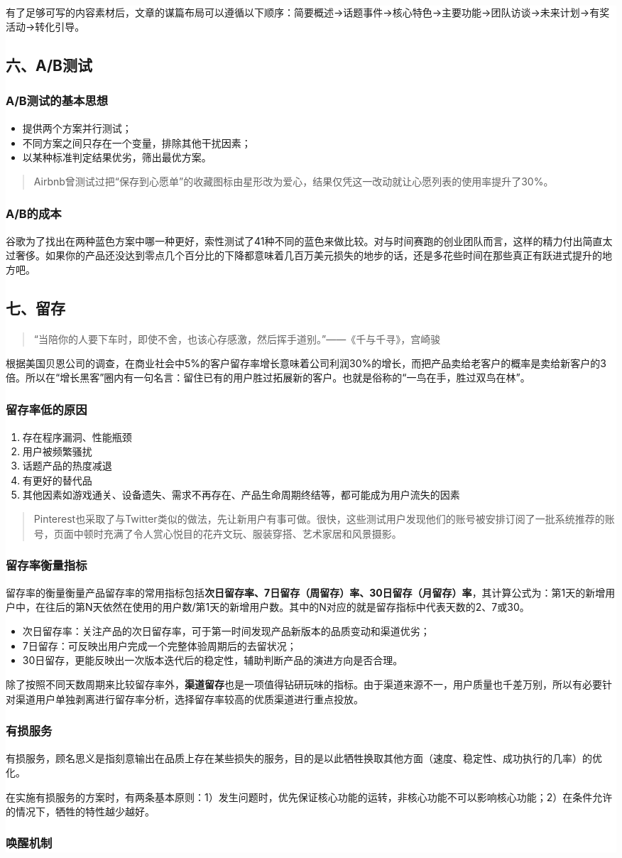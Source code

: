 有了足够可写的内容素材后，文章的谋篇布局可以遵循以下顺序：简要概述→话题事件→核心特色→主要功能→团队访谈→未来计划→有奖活动→转化引导。

## 六、A/B测试

### A/B测试的基本思想

* 提供两个方案并行测试；
* 不同方案之间只存在一个变量，排除其他干扰因素；
* 以某种标准判定结果优劣，筛出最优方案。

> Airbnb曾测试过把“保存到心愿单”的收藏图标由星形改为爱心，结果仅凭这一改动就让心愿列表的使用率提升了30%。

### A/B的成本

谷歌为了找出在两种蓝色方案中哪一种更好，索性测试了41种不同的蓝色来做比较。对与时间赛跑的创业团队而言，这样的精力付出简直太过奢侈。如果你的产品还没达到零点几个百分比的下降都意味着几百万美元损失的地步的话，还是多花些时间在那些真正有跃进式提升的地方吧。

## 七、留存

> “当陪你的人要下车时，即使不舍，也该心存感激，然后挥手道别。”——《千与千寻》，宫崎骏

根据美国贝恩公司的调查，在商业社会中5%的客户留存率增长意味着公司利润30%的增长，而把产品卖给老客户的概率是卖给新客户的3倍。所以在“增长黑客”圈内有一句名言：留住已有的用户胜过拓展新的客户。也就是俗称的“一鸟在手，胜过双鸟在林”。

### 留存率低的原因

1. 存在程序漏洞、性能瓶颈
2. 用户被频繁骚扰
3. 话题产品的热度减退
4. 有更好的替代品
5. 其他因素如游戏通关、设备遗失、需求不再存在、产品生命周期终结等，都可能成为用户流失的因素

> Pinterest也采取了与Twitter类似的做法，先让新用户有事可做。很快，这些测试用户发现他们的账号被安排订阅了一批系统推荐的账号，页面中顿时充满了令人赏心悦目的花卉文玩、服装穿搭、艺术家居和风景摄影。

### 留存率衡量指标

留存率的衡量衡量产品留存率的常用指标包括**次日留存率、7日留存（周留存）率、30日留存（月留存）率**，其计算公式为：第1天的新增用户中，在往后的第N天依然在使用的用户数/第1天的新增用户数。其中的N对应的就是留存指标中代表天数的2、7或30。

* 次日留存率：关注产品的次日留存率，可于第一时间发现产品新版本的品质变动和渠道优劣；
* 7日留存：可反映出用户完成一个完整体验周期后的去留状况；
* 30日留存，更能反映出一次版本迭代后的稳定性，辅助判断产品的演进方向是否合理。

除了按照不同天数周期来比较留存率外，**渠道留存**也是一项值得钻研玩味的指标。由于渠道来源不一，用户质量也千差万别，所以有必要针对渠道用户单独剥离进行留存率分析，选择留存率较高的优质渠道进行重点投放。

### 有损服务

有损服务，顾名思义是指刻意输出在品质上存在某些损失的服务，目的是以此牺牲换取其他方面（速度、稳定性、成功执行的几率）的优化。

在实施有损服务的方案时，有两条基本原则：1）发生问题时，优先保证核心功能的运转，非核心功能不可以影响核心功能；2）在条件允许的情况下，牺牲的特性越少越好。

### 唤醒机制
